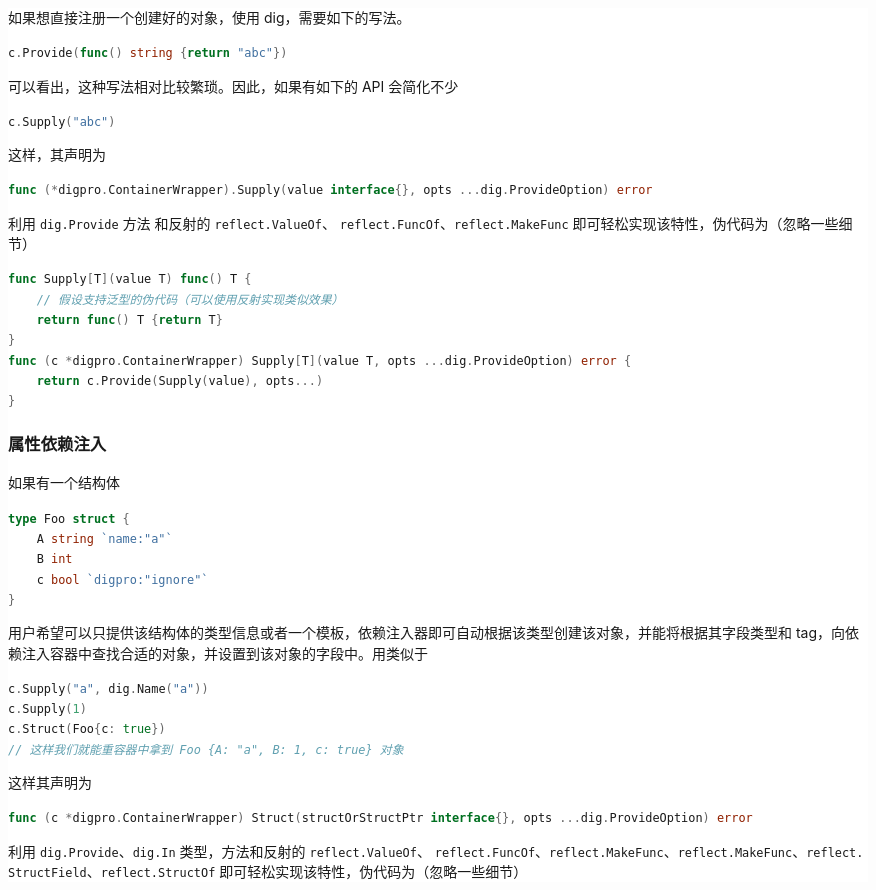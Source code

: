 如果想直接注册一个创建好的对象，使用 dig，需要如下的写法。

```go
c.Provide(func() string {return "abc"})
```

可以看出，这种写法相对比较繁琐。因此，如果有如下的 API 会简化不少

```go
c.Supply("abc")
```

这样，其声明为

```go
func (*digpro.ContainerWrapper).Supply(value interface{}, opts ...dig.ProvideOption) error
```

利用 `dig.Provide` 方法 和反射的 `reflect.ValueOf`、 `reflect.FuncOf`、`reflect.MakeFunc` 即可轻松实现该特性，伪代码为（忽略一些细节）

```go
func Supply[T](value T) func() T {
    // 假设支持泛型的伪代码（可以使用反射实现类似效果）
	return func() T {return T}
}
func (c *digpro.ContainerWrapper) Supply[T](value T, opts ...dig.ProvideOption) error {
	return c.Provide(Supply(value), opts...)
}
```

### 属性依赖注入

如果有一个结构体

```go
type Foo struct {
    A string `name:"a"`
    B int
    c bool `digpro:"ignore"`
}
```

用户希望可以只提供该结构体的类型信息或者一个模板，依赖注入器即可自动根据该类型创建该对象，并能将根据其字段类型和 tag，向依赖注入容器中查找合适的对象，并设置到该对象的字段中。用类似于

```go
c.Supply("a", dig.Name("a"))
c.Supply(1)
c.Struct(Foo{c: true}) 
// 这样我们就能重容器中拿到 Foo {A: "a", B: 1, c: true} 对象
```

这样其声明为

```go
func (c *digpro.ContainerWrapper) Struct(structOrStructPtr interface{}, opts ...dig.ProvideOption) error
```

利用 `dig.Provide`、`dig.In` 类型，方法和反射的 `reflect.ValueOf`、 `reflect.FuncOf`、`reflect.MakeFunc`、`reflect.MakeFunc`、`reflect.StructField`、`reflect.StructOf` 即可轻松实现该特性，伪代码为（忽略一些细节）
